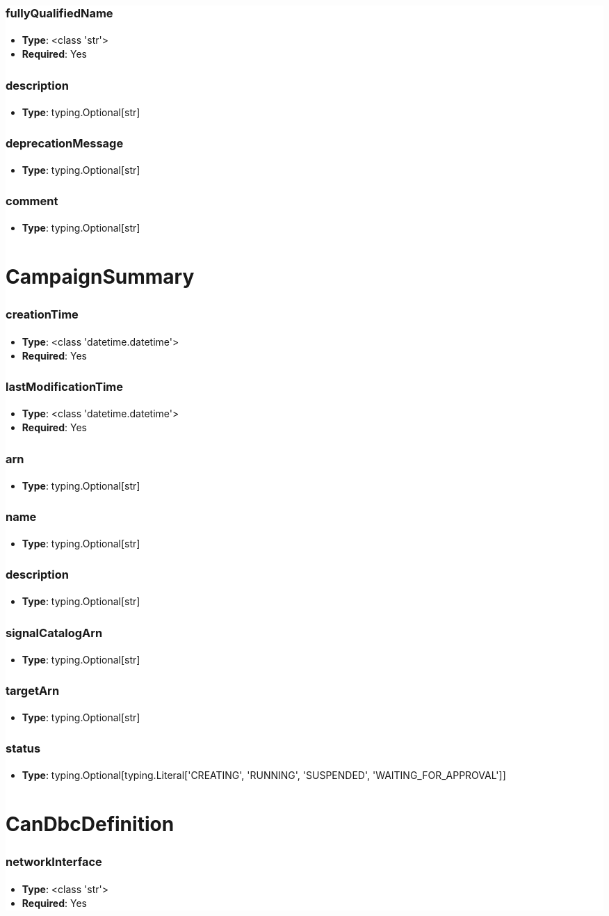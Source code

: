 ### fullyQualifiedName
- **Type**: <class 'str'>
- **Required**: Yes

### description
- **Type**: typing.Optional[str]

### deprecationMessage
- **Type**: typing.Optional[str]

### comment
- **Type**: typing.Optional[str]


# CampaignSummary

### creationTime
- **Type**: <class 'datetime.datetime'>
- **Required**: Yes

### lastModificationTime
- **Type**: <class 'datetime.datetime'>
- **Required**: Yes

### arn
- **Type**: typing.Optional[str]

### name
- **Type**: typing.Optional[str]

### description
- **Type**: typing.Optional[str]

### signalCatalogArn
- **Type**: typing.Optional[str]

### targetArn
- **Type**: typing.Optional[str]

### status
- **Type**: typing.Optional[typing.Literal['CREATING', 'RUNNING', 'SUSPENDED', 'WAITING_FOR_APPROVAL']]


# CanDbcDefinition

### networkInterface
- **Type**: <class 'str'>
- **Required**: Yes
